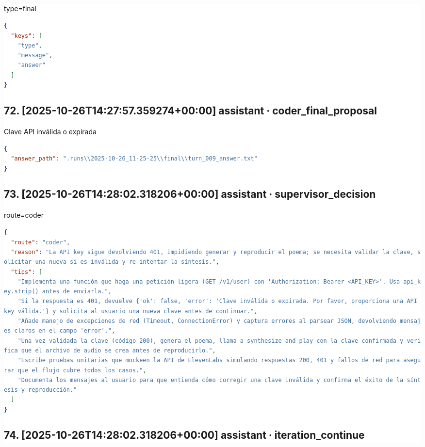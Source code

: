 type=final

```json
{
  "keys": [
    "type",
    "message",
    "answer"
  ]
}
```

## 72. [2025-10-26T14:27:57.359274+00:00] assistant · coder_final_proposal

Clave API inválida o expirada

```json
{
  "answer_path": ".runs\\2025-10-26_11-25-25\\final\\turn_009_answer.txt"
}
```

## 73. [2025-10-26T14:28:02.318206+00:00] assistant · supervisor_decision

route=coder

```json
{
  "route": "coder",
  "reason": "La API key sigue devolviendo 401, impidiendo generar y reproducir el poema; se necesita validar la clave, solicitar una nueva si es inválida y re‑intentar la síntesis.",
  "tips": [
    "Implementa una función que haga una petición ligera (GET /v1/user) con 'Authorization: Bearer <API_KEY>'. Usa api_key.strip() antes de enviarla.",
    "Si la respuesta es 401, devuelve {'ok': false, 'error': 'Clave inválida o expirada. Por favor, proporciona una API key válida.'} y solicita al usuario una nueva clave antes de continuar.",
    "Añade manejo de excepciones de red (Timeout, ConnectionError) y captura errores al parsear JSON, devolviendo mensajes claros en el campo 'error'.",
    "Una vez validada la clave (código 200), genera el poema, llama a synthesize_and_play con la clave confirmada y verifica que el archivo de audio se crea antes de reproducirlo.",
    "Escribe pruebas unitarias que mockeen la API de ElevenLabs simulando respuestas 200, 401 y fallos de red para asegurar que el flujo cubre todos los casos.",
    "Documenta los mensajes al usuario para que entienda cómo corregir una clave inválida y confirma el éxito de la síntesis y reproducción."
  ]
}
```

## 74. [2025-10-26T14:28:02.318206+00:00] assistant · iteration_continue

